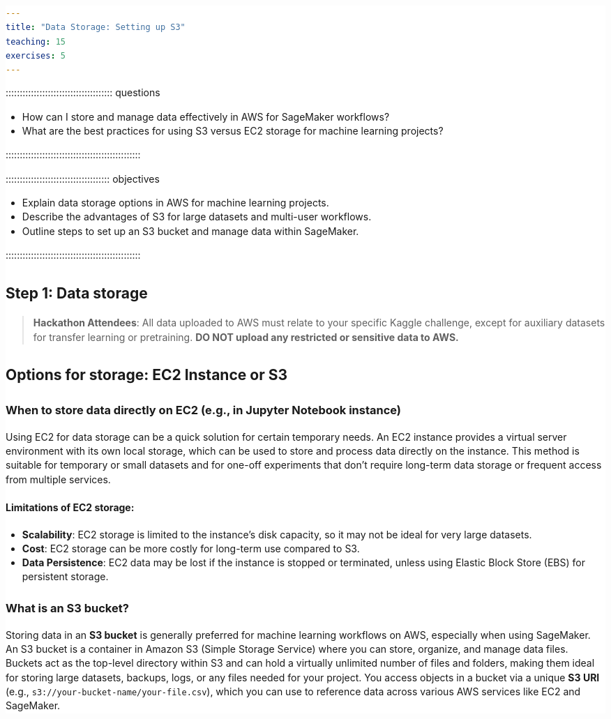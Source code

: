 ```yaml
---
title: "Data Storage: Setting up S3"
teaching: 15
exercises: 5
---
```


:::::::::::::::::::::::::::::::::::::: questions 

- How can I store and manage data effectively in AWS for SageMaker workflows?
- What are the best practices for using S3 versus EC2 storage for machine learning projects?

::::::::::::::::::::::::::::::::::::::::::::::::

::::::::::::::::::::::::::::::::::::: objectives

- Explain data storage options in AWS for machine learning projects.
- Describe the advantages of S3 for large datasets and multi-user workflows.
- Outline steps to set up an S3 bucket and manage data within SageMaker.

::::::::::::::::::::::::::::::::::::::::::::::::

## Step 1: Data storage

> **Hackathon Attendees**: All data uploaded to AWS must relate to your specific Kaggle challenge, except for auxiliary datasets for transfer learning or pretraining. **DO NOT upload any restricted or sensitive data to AWS.**

## Options for storage: EC2 Instance or S3

### When to store data directly on EC2 (e.g., in Jupyter Notebook instance)

Using EC2 for data storage can be a quick solution for certain temporary needs. An EC2 instance provides a virtual server environment with its own local storage, which can be used to store and process data directly on the instance. This method is suitable for temporary or small datasets and for one-off experiments that don’t require long-term data storage or frequent access from multiple services. 

#### Limitations of EC2 storage:
- **Scalability**: EC2 storage is limited to the instance’s disk capacity, so it may not be ideal for very large datasets.
- **Cost**: EC2 storage can be more costly for long-term use compared to S3.
- **Data Persistence**: EC2 data may be lost if the instance is stopped or terminated, unless using Elastic Block Store (EBS) for persistent storage.


### What is an S3 bucket?
Storing data in an **S3 bucket** is generally preferred for machine learning workflows on AWS, especially when using SageMaker. An S3 bucket is a container in Amazon S3 (Simple Storage Service) where you can store, organize, and manage data files. Buckets act as the top-level directory within S3 and can hold a virtually unlimited number of files and folders, making them ideal for storing large datasets, backups, logs, or any files needed for your project. You access objects in a bucket via a unique **S3 URI** (e.g., `s3://your-bucket-name/your-file.csv`), which you can use to reference data across various AWS services like EC2 and SageMaker.
